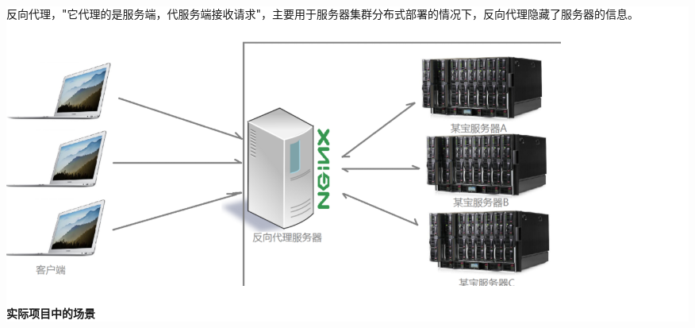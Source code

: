 反向代理，"它代理的是服务端，代服务端接收请求"，主要用于服务器集群分布式部署的情况下，反向代理隐藏了服务器的信息。

![JAVA_NGINX2.png](https://github.com/zhaodahan/zhao_Note/blob/master/wiki_img/JAVA_NGINX2.png?raw=true)

#### 实际项目中的场景
